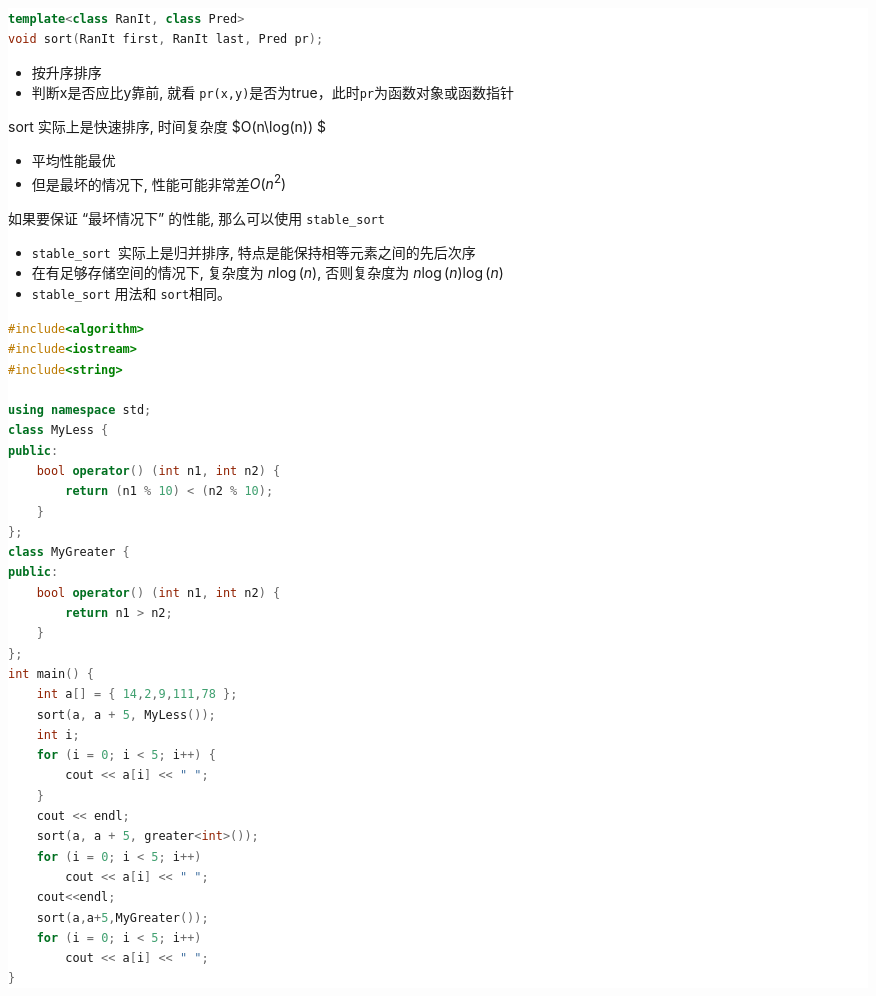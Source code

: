```c++
template<class RanIt, class Pred>
void sort(RanIt first, RanIt last, Pred pr);
```

- 按升序排序
- 判断x是否应比y靠前, 就看 `pr(x,y)`是否为true，此时`pr`为函数对象或函数指针

sort 实际上是快速排序, 时间复杂度 $O(n\log(n)) $

- 平均性能最优 
- 但是最坏的情况下, 性能可能非常差$O(n^2)$

如果要保证 “最坏情况下” 的性能, 那么可以使用 `stable_sort `

- `stable_sort `实际上是归并排序, 特点是能保持相等元素之间的先后次序
- 在有足够存储空间的情况下, 复杂度为 $n\log(n)$, 否则复杂度为 $n\log(n)\log(n)$
- `stable_sort` 用法和 `sort`相同。

```cpp
#include<algorithm>
#include<iostream>
#include<string>

using namespace std;
class MyLess {
public:
	bool operator() (int n1, int n2) {
		return (n1 % 10) < (n2 % 10);
	}
};
class MyGreater {
public:
	bool operator() (int n1, int n2) {
		return n1 > n2;
	}
};
int main() {
	int a[] = { 14,2,9,111,78 };
	sort(a, a + 5, MyLess());
	int i;
	for (i = 0; i < 5; i++) {
		cout << a[i] << " ";
	}
	cout << endl;
	sort(a, a + 5, greater<int>());
	for (i = 0; i < 5; i++)
		cout << a[i] << " ";
	cout<<endl;
	sort(a,a+5,MyGreater());
	for (i = 0; i < 5; i++)
		cout << a[i] << " ";
}
```
